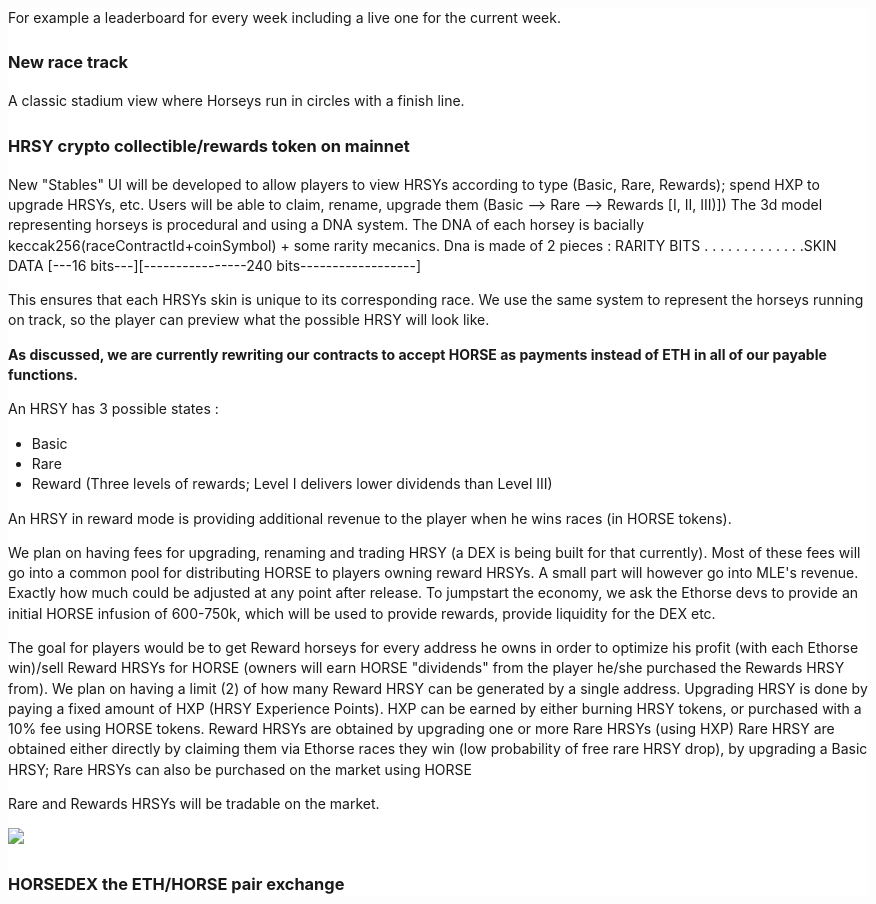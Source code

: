 For example a leaderboard for every week including a live one for the current week.
### New race track
A classic stadium view where Horseys run in circles with a finish line.
### HRSY crypto collectible/rewards token on mainnet

New "Stables" UI will be developed to allow players to view HRSYs according to type (Basic, Rare, Rewards); spend HXP to upgrade HRSYs, etc. 
Users will be able to claim, rename, upgrade them (Basic --> Rare --> Rewards [I, II, III)])
The 3d model representing horseys is procedural and using a DNA system.
The DNA of each horsey is bacially keccak256(raceContractId+coinSymbol) + some rarity mecanics.
Dna is made of 2 pieces :
RARITY BITS . . . . . . . . . . . . .SKIN DATA
[---16 bits---][----------------240 bits------------------]

This ensures that each HRSYs skin is unique to its corresponding race.
We use the same system to represent the horseys running on track, so the player can preview what the possible HRSY will look like.

**As discussed, we are currently rewriting our contracts to accept HORSE as payments instead of ETH in all of our payable functions.**

An HRSY has 3 possible states :
* Basic 
* Rare
* Reward (Three levels of rewards; Level I delivers lower dividends than Level III)

An HRSY in reward mode is providing additional revenue to the player when he wins races (in HORSE tokens).

We plan on having fees for upgrading, renaming and trading HRSY (a DEX is being built for that currently).
Most of these fees will go into a common pool for distributing HORSE to players owning reward HRSYs.
A small part will however go into MLE's revenue. Exactly how much could be adjusted at any point after release.
To jumpstart the economy, we ask the Ethorse devs to provide an initial HORSE infusion of 600-750k, which will be used to provide rewards, provide liquidity for the DEX etc.

The goal for players would be to get Reward horseys for every address he owns in order to optimize his profit (with each Ethorse win)/sell Reward HRSYs for HORSE (owners will earn HORSE "dividends" from the player he/she purchased the Rewards HRSY from).
We plan on having a limit (2) of how many Reward HRSY can be generated by a single address.
Upgrading HRSY is done by paying a fixed amount of HXP (HRSY Experience Points). HXP can be earned by either burning HRSY tokens, or purchased with a 10% fee using HORSE tokens.
Reward HRSYs are obtained by upgrading  one or more Rare HRSYs (using HXP)
Rare HRSY are obtained either directly by claiming them via Ethorse races they win (low probability of free rare HRSY drop), by upgrading a Basic HRSY; Rare HRSYs can also be purchased on the market using HORSE 

Rare and Rewards HRSYs will  be tradable on the market. 

![](https://s3.us-east-2.amazonaws.com/mledev/img6.jpg)

### HORSEDEX the ETH/HORSE pair exchange

